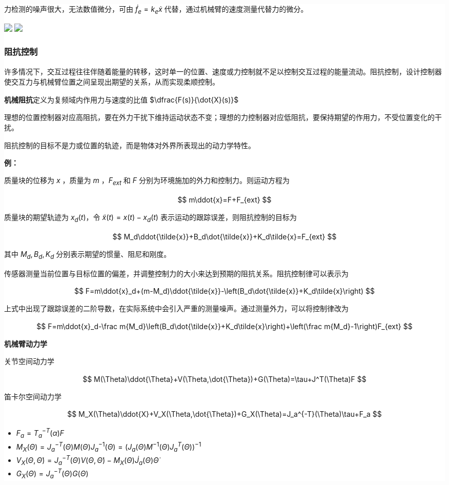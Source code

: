 力检测的噪声很大，无法数值微分，可由 $\dot{f}_e=k_e\dot{x}$ 代替，通过机械臂的速度测量代替力的微分。

![](PasteImage/2024-04-17-09-05-54.png)
![](PasteImage/2024-04-20-14-31-47.png)

### 阻抗控制

许多情况下，交互过程往往伴随着能量的转移，这时单一的位置、速度或力控制就不足以控制交互过程的能量流动。阻抗控制，设计控制器使交互力与机械臂位置之间呈现出期望的关系，从而实现柔顺控制。

**机械阻抗**定义为复频域内作用力与速度的比值 $\dfrac{F(s)}{\dot{X}(s)}$

理想的位置控制器对应高阻抗，要在外力干扰下维持运动状态不变；理想的力控制器对应低阻抗，要保持期望的作用力，不受位置变化的干扰。

阻抗控制的目标不是力或位置的轨迹，而是物体对外界所表现出的动力学特性。

**例：**

质量块的位移为 $x$ ，质量为 $m$ ，$F_{ext}$ 和 $F$ 分别为环境施加的外力和控制力。则运动方程为

$$
m\ddot{x}=F+F_{ext}
$$

质量块的期望轨迹为 $x_d(t)$，令 $\tilde{x}(t)=x(t)-x_d(t)$ 表示运动的跟踪误差，则阻抗控制的目标为

$$
M_d\ddot{\tilde{x}}+B_d\dot{\tilde{x}}+K_d\tilde{x}=F_{ext}
$$

其中 $M_d,B_d,K_d$ 分别表示期望的惯量、阻尼和刚度。

传感器测量当前位置与目标位置的偏差，并调整控制力的大小来达到预期的阻抗关系。阻抗控制律可以表示为

$$
F=m\ddot{x}_d+(m-M_d)\ddot{\tilde{x}}-\left(B_d\dot{\tilde{x}}+K_d\tilde{x}\right)
$$

上式中出现了跟踪误差的二阶导数，在实际系统中会引入严重的测量噪声。通过测量外力，可以将控制律改为

$$
F=m\ddot{x}_d-\frac m{M_d}\left(B_d\dot{\tilde{x}}+K_d\tilde{x}\right)+\left(\frac m{M_d}-1\right)F_{ext}
$$

**机械臂动力学**

关节空间动力学

$$
M(\Theta)\ddot{\Theta}+V(\Theta,\dot{\Theta})+G(\Theta)=\tau+J^T(\Theta)F
$$

笛卡尔空间动力学

$$
M_X(\Theta)\ddot{X}+V_X(\Theta,\dot{\Theta})+G_X(\Theta)=J_a^{-T}(\Theta)\tau+F_a
$$

- $F_a=T_a^{-T}(\alpha)F$
- $M_X(\Theta)=J_a^{-T}(\Theta)M(\Theta)J_a^{-1}(\Theta)=\left(J_a(\Theta)M^{-1}(\Theta)J_a^T(\Theta)\right)^{-1}$
- $V_X(\Theta,\dot{\Theta})=J_a^{-T}(\Theta)V(\Theta,\dot{\Theta})-M_X(\Theta)\dot{J}_a(\Theta)\dot{\Theta}$
- $G_X(\Theta)=J_a^{-T}(\Theta)G(\Theta)$

